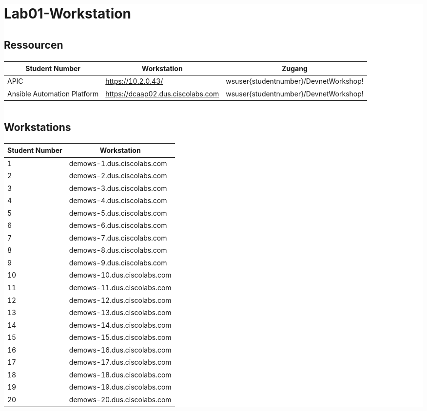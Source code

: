 # Lab01-Workstation

## Ressourcen

| Student Number  | Workstation |  Zugang |
| ------------- | ------------- | ------------- |
| APIC | https://10.2.0.43/  | wsuser{studentnumber}/DevnetWorkshop! |
| Ansible Automation Platform | https://dcaap02.dus.ciscolabs.com | wsuser{studentnumber}/DevnetWorkshop! |

#
## Workstations


| Student Number  | Workstation |
| ------------- | ------------- |
| 1  | demows-1.dus.ciscolabs.com  |
| 2  | demows-2.dus.ciscolabs.com  |
| 3  | demows-3.dus.ciscolabs.com  |
| 4  | demows-4.dus.ciscolabs.com  |
| 5  | demows-5.dus.ciscolabs.com  |
| 6  | demows-6.dus.ciscolabs.com  |
| 7  | demows-7.dus.ciscolabs.com  |
| 8  | demows-8.dus.ciscolabs.com  |
| 9  | demows-9.dus.ciscolabs.com  |
| 10  | demows-10.dus.ciscolabs.com  |
| 11  | demows-11.dus.ciscolabs.com  |
| 12  | demows-12.dus.ciscolabs.com  |
| 13  | demows-13.dus.ciscolabs.com  |
| 14  | demows-14.dus.ciscolabs.com  |
| 15  | demows-15.dus.ciscolabs.com  |
| 16  | demows-16.dus.ciscolabs.com  |
| 17  | demows-17.dus.ciscolabs.com  |
| 18  | demows-18.dus.ciscolabs.com  |
| 19  | demows-19.dus.ciscolabs.com  |
| 20  | demows-20.dus.ciscolabs.com  |
